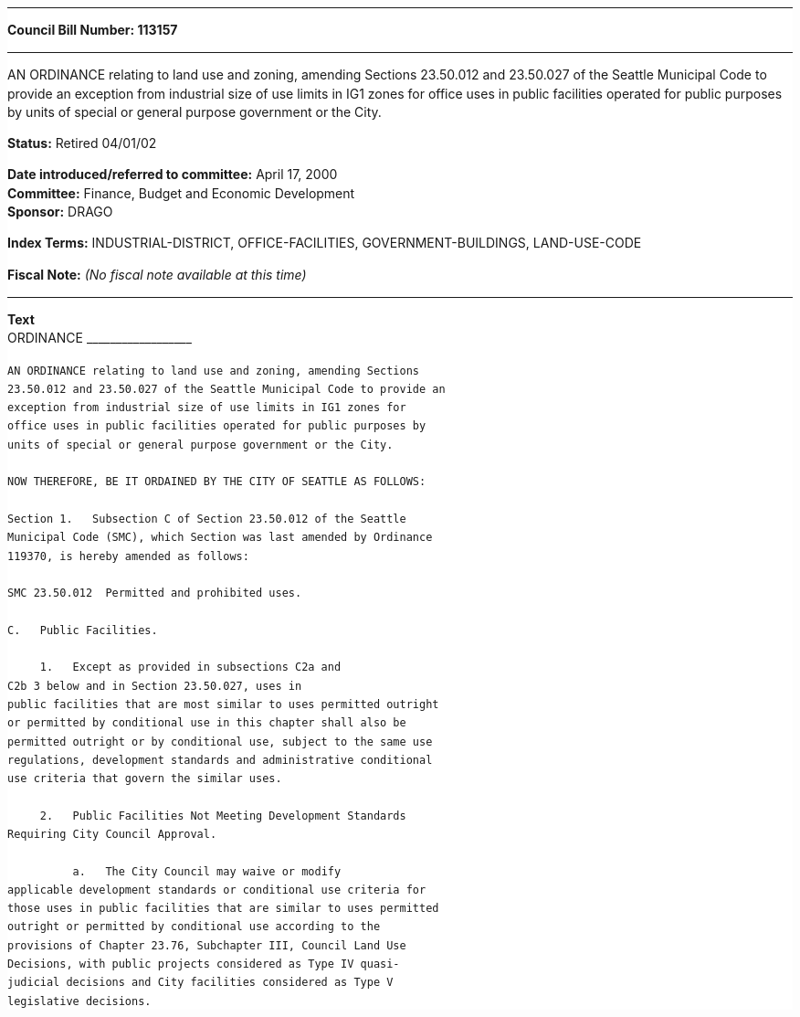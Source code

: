 * * * * *  
  
**Council Bill Number: [](#h0)[](#h2)113157**  
  
* * * * *  
  
AN ORDINANCE relating to land use and zoning, amending Sections 23.50.012 and 23.50.027 of the Seattle Municipal Code to provide an exception from industrial size of use limits in IG1 zones for office uses in public facilities operated for public purposes by units of special or general purpose government or the City.  
  
**Status:** Retired 04/01/02   
  
**Date introduced/referred to committee:** April 17, 2000   
**Committee:** Finance, Budget and Economic Development   
**Sponsor:** DRAGO   
  
**Index Terms:** INDUSTRIAL-DISTRICT, OFFICE-FACILITIES, GOVERNMENT-BUILDINGS, LAND-USE-CODE  
  
**Fiscal Note:** *(No fiscal note available at this time)*  
  
* * * * *  
  
**Text**  
    ORDINANCE __________________  
  
    AN ORDINANCE relating to land use and zoning, amending Sections  
    23.50.012 and 23.50.027 of the Seattle Municipal Code to provide an  
    exception from industrial size of use limits in IG1 zones for  
    office uses in public facilities operated for public purposes by  
    units of special or general purpose government or the City.  
  
    NOW THEREFORE, BE IT ORDAINED BY THE CITY OF SEATTLE AS FOLLOWS:  
  
    Section 1.   Subsection C of Section 23.50.012 of the Seattle  
    Municipal Code (SMC), which Section was last amended by Ordinance  
    119370, is hereby amended as follows:  
  
    SMC 23.50.012  Permitted and prohibited uses.  
  
    C.   Public Facilities.  
  
         1.   Except as provided in subsections C2a and  
    C2b 3 below and in Section 23.50.027, uses in  
    public facilities that are most similar to uses permitted outright  
    or permitted by conditional use in this chapter shall also be  
    permitted outright or by conditional use, subject to the same use  
    regulations, development standards and administrative conditional  
    use criteria that govern the similar uses.  
  
         2.   Public Facilities Not Meeting Development Standards  
    Requiring City Council Approval.  
  
              a.   The City Council may waive or modify  
    applicable development standards or conditional use criteria for  
    those uses in public facilities that are similar to uses permitted  
    outright or permitted by conditional use according to the  
    provisions of Chapter 23.76, Subchapter III, Council Land Use  
    Decisions, with public projects considered as Type IV quasi-  
    judicial decisions and City facilities considered as Type V  
    legislative decisions.  
  